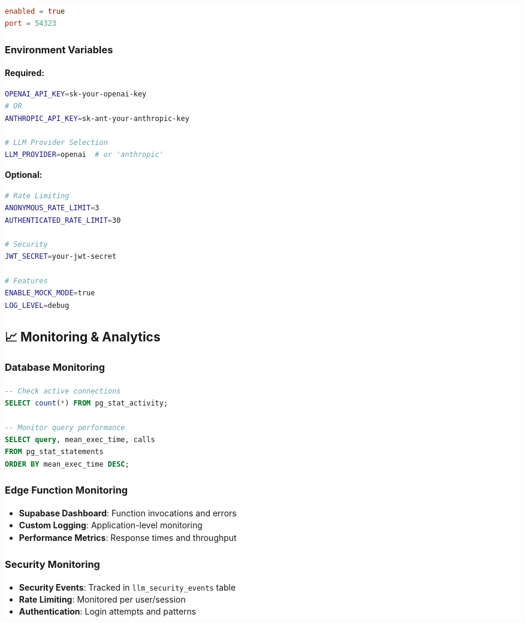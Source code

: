 ```toml
enabled = true
port = 54323
```

### Environment Variables

**Required:**
```bash
OPENAI_API_KEY=sk-your-openai-key
# OR
ANTHROPIC_API_KEY=sk-ant-your-anthropic-key

# LLM Provider Selection
LLM_PROVIDER=openai  # or 'anthropic'
```

**Optional:**
```bash
# Rate Limiting
ANONYMOUS_RATE_LIMIT=3
AUTHENTICATED_RATE_LIMIT=30

# Security
JWT_SECRET=your-jwt-secret

# Features
ENABLE_MOCK_MODE=true
LOG_LEVEL=debug
```

## 📈 Monitoring & Analytics

### Database Monitoring
```sql
-- Check active connections
SELECT count(*) FROM pg_stat_activity;

-- Monitor query performance
SELECT query, mean_exec_time, calls 
FROM pg_stat_statements 
ORDER BY mean_exec_time DESC;
```

### Edge Function Monitoring
- **Supabase Dashboard**: Function invocations and errors
- **Custom Logging**: Application-level monitoring
- **Performance Metrics**: Response times and throughput

### Security Monitoring
- **Security Events**: Tracked in `llm_security_events` table
- **Rate Limiting**: Monitored per user/session
- **Authentication**: Login attempts and patterns
